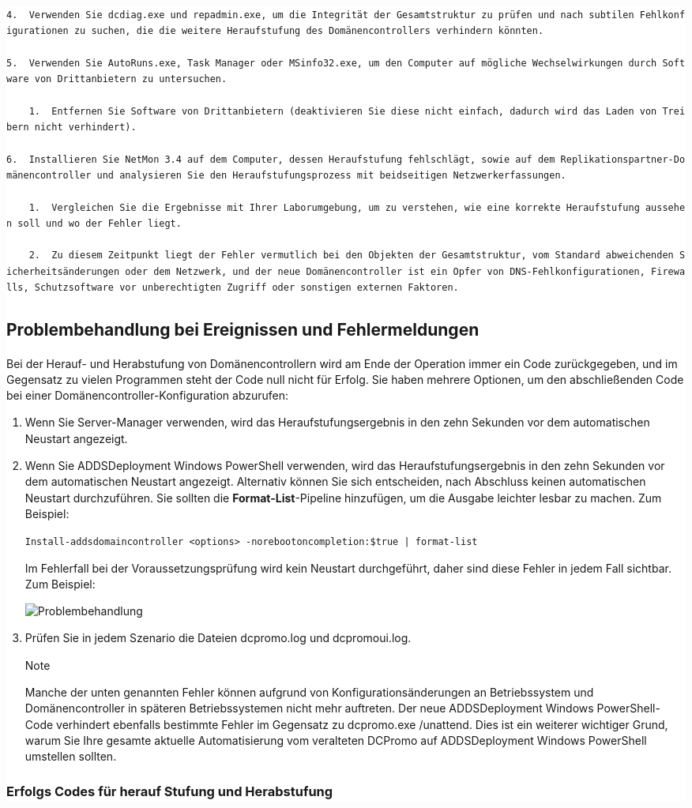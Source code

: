     4.  Verwenden Sie dcdiag.exe und repadmin.exe, um die Integrität der Gesamtstruktur zu prüfen und nach subtilen Fehlkonfigurationen zu suchen, die die weitere Heraufstufung des Domänencontrollers verhindern könnten.  

    5.  Verwenden Sie AutoRuns.exe, Task Manager oder MSinfo32.exe, um den Computer auf mögliche Wechselwirkungen durch Software von Drittanbietern zu untersuchen.  

        1.  Entfernen Sie Software von Drittanbietern (deaktivieren Sie diese nicht einfach, dadurch wird das Laden von Treibern nicht verhindert).  

    6.  Installieren Sie NetMon 3.4 auf dem Computer, dessen Heraufstufung fehlschlägt, sowie auf dem Replikationspartner-Domänencontroller und analysieren Sie den Heraufstufungsprozess mit beidseitigen Netzwerkerfassungen.  

        1.  Vergleichen Sie die Ergebnisse mit Ihrer Laborumgebung, um zu verstehen, wie eine korrekte Heraufstufung aussehen soll und wo der Fehler liegt.  

        2.  Zu diesem Zeitpunkt liegt der Fehler vermutlich bei den Objekten der Gesamtstruktur, vom Standard abweichenden Sicherheitsänderungen oder dem Netzwerk, und der neue Domänencontroller ist ein Opfer von DNS-Fehlkonfigurationen, Firewalls, Schutzsoftware vor unberechtigten Zugriff oder sonstigen externen Faktoren.  

## <a name="troubleshooting-events-and-error-messages"></a>Problembehandlung bei Ereignissen und Fehlermeldungen

Bei der Herauf- und Herabstufung von Domänencontrollern wird am Ende der Operation immer ein Code zurückgegeben, und im Gegensatz zu vielen Programmen steht der Code null nicht für Erfolg. Sie haben mehrere Optionen, um den abschließenden Code bei einer Domänencontroller-Konfiguration abzurufen:  

1. Wenn Sie Server-Manager verwenden, wird das Heraufstufungsergebnis in den zehn Sekunden vor dem automatischen Neustart angezeigt.  

2. Wenn Sie ADDSDeployment Windows PowerShell verwenden, wird das Heraufstufungsergebnis in den zehn Sekunden vor dem automatischen Neustart angezeigt. Alternativ können Sie sich entscheiden, nach Abschluss keinen automatischen Neustart durchzuführen. Sie sollten die **Format-List**-Pipeline hinzufügen, um die Ausgabe leichter lesbar zu machen. Zum Beispiel:  

   ```  
   Install-addsdomaincontroller <options> -norebootoncompletion:$true | format-list  

   ```  

   Im Fehlerfall bei der Voraussetzungsprüfung wird kein Neustart durchgeführt, daher sind diese Fehler in jedem Fall sichtbar. Zum Beispiel:  

   ![Problembehandlung](media/Troubleshooting-Domain-Controller-Deployment/ADDS_PSPrereqError.png)  

3. Prüfen Sie in jedem Szenario die Dateien dcpromo.log und dcpromoui.log.  

   > [!NOTE]  
   > Manche der unten genannten Fehler können aufgrund von Konfigurationsänderungen an Betriebssystem und Domänencontroller in späteren Betriebssystemen nicht mehr auftreten. Der neue ADDSDeployment Windows PowerShell-Code verhindert ebenfalls bestimmte Fehler im Gegensatz zu dcpromo.exe /unattend. Dies ist ein weiterer wichtiger Grund, warum Sie Ihre gesamte aktuelle Automatisierung vom veralteten DCPromo auf ADDSDeployment Windows PowerShell umstellen sollten.  

### <a name="promotion-and-demotion-success-codes"></a>Erfolgs Codes für herauf Stufung und Herabstufung
